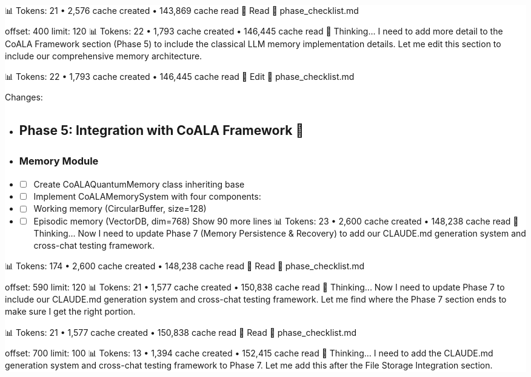📊 Tokens: 21 • 2,576 cache created • 143,869 cache read
🔧
Read
📄
phase_checklist.md

offset: 400
limit: 120
📊 Tokens: 22 • 1,793 cache created • 146,445 cache read
💭 Thinking...
I need to add more detail to the CoALA Framework section (Phase 5) to include the classical LLM memory implementation details. Let me edit this section to include our comprehensive memory architecture.

📊 Tokens: 22 • 1,793 cache created • 146,445 cache read
🔧
Edit
📄
phase_checklist.md

Changes:
- ## Phase 5: Integration with CoALA Framework 🧠
- ### Memory Module
- - [ ] Create CoALAQuantumMemory class inheriting base
- - [ ] Implement CoALAMemorySystem with four components:
-   - [ ] Working memory (CircularBuffer, size=128)
-   - [ ] Episodic memory (VectorDB, dim=768)
Show 90 more lines
📊 Tokens: 23 • 2,600 cache created • 148,238 cache read
💭 Thinking...
Now I need to update Phase 7 (Memory Persistence & Recovery) to add our CLAUDE.md generation system and cross-chat testing framework.

📊 Tokens: 174 • 2,600 cache created • 148,238 cache read
🔧
Read
📄
phase_checklist.md

offset: 590
limit: 120
📊 Tokens: 21 • 1,577 cache created • 150,838 cache read
💭 Thinking...
Now I need to update Phase 7 to include our CLAUDE.md generation system and cross-chat testing framework. Let me find where the Phase 7 section ends to make sure I get the right portion.

📊 Tokens: 21 • 1,577 cache created • 150,838 cache read
🔧
Read
📄
phase_checklist.md

offset: 700
limit: 100
📊 Tokens: 13 • 1,394 cache created • 152,415 cache read
💭 Thinking...
I need to add the CLAUDE.md generation system and cross-chat testing framework to Phase 7. Let me add this after the File Storage Integration section.
